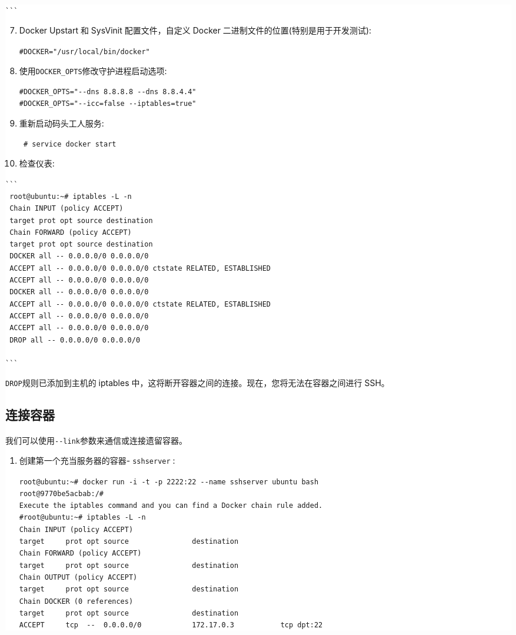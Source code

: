     ```

7.  Docker Upstart 和 SysVinit 配置文件，自定义 Docker 二进制文件的位置(特别是用于开发测试):

    ```
    #DOCKER="/usr/local/bin/docker"

    ```

8.  使用`DOCKER_OPTS`修改守护进程启动选项:

    ```
    #DOCKER_OPTS="--dns 8.8.8.8 --dns 8.8.4.4" 
    #DOCKER_OPTS="--icc=false --iptables=true"

    ```

9.  重新启动码头工人服务:

    ```
     # service docker start

    ```

10.  检查仪表:

    ```
     root@ubuntu:~# iptables -L -n
     Chain INPUT (policy ACCEPT)
     target prot opt source destination
     Chain FORWARD (policy ACCEPT)
     target prot opt source destination
     DOCKER all -- 0.0.0.0/0 0.0.0.0/0
     ACCEPT all -- 0.0.0.0/0 0.0.0.0/0 ctstate RELATED, ESTABLISHED
     ACCEPT all -- 0.0.0.0/0 0.0.0.0/0
     DOCKER all -- 0.0.0.0/0 0.0.0.0/0
     ACCEPT all -- 0.0.0.0/0 0.0.0.0/0 ctstate RELATED, ESTABLISHED
     ACCEPT all -- 0.0.0.0/0 0.0.0.0/0
     ACCEPT all -- 0.0.0.0/0 0.0.0.0/0
     DROP all -- 0.0.0.0/0 0.0.0.0/0

    ```

`DROP`规则已添加到主机的 iptables 中，这将断开容器之间的连接。现在，您将无法在容器之间进行 SSH。

## 连接容器

我们可以使用`--link`参数来通信或连接遗留容器。

1.  创建第一个充当服务器的容器- `sshserver` :

    ```
    root@ubuntu:~# docker run -i -t -p 2222:22 --name sshserver ubuntu bash
    root@9770be5acbab:/#
    Execute the iptables command and you can find a Docker chain rule added.
    #root@ubuntu:~# iptables -L -n
    Chain INPUT (policy ACCEPT)
    target     prot opt source               destination
    Chain FORWARD (policy ACCEPT)
    target     prot opt source               destination
    Chain OUTPUT (policy ACCEPT)
    target     prot opt source               destination
    Chain DOCKER (0 references)
    target     prot opt source               destination
    ACCEPT     tcp  --  0.0.0.0/0            172.17.0.3           tcp dpt:22

